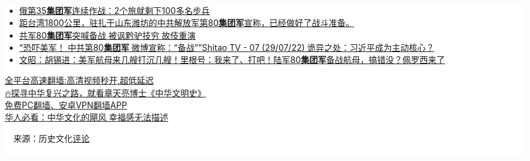<ul class='op-related-articles' title='相关阅读'> <li><a href='https://www.bannedbook.org/bnews/cnnews/20220805/1767622.html' target='_blank'>俄第35<b>集团军</b>连续作战：2个旅就剩下100多名步兵</a></li> <li><a href='https://www.bannedbook.org/bnews/bannedvideo/20220801/1765538.html' target='_blank'>距台湾1800公里，驻扎于山东潍坊的中共解放军第80<b>集团军</b>宣称，已经做好了战斗准备。</a></li> <li><a href='https://www.bannedbook.org/bnews/taiwannews/20220731/1765205.html' target='_blank'>共军80<b>集团军</b>突喊备战 被讽黔驴技穷 故伎重演</a></li> <li><a href='https://www.bannedbook.org/bnews/bannedvideo/20220730/1765009.html' target='_blank'>“恐吓美军！ 中共第80<b>集团军</b> 微博宣称：“备战””Shitao TV - 07 (29/07/22) 诡异之处：习近平成为主动核心？</a></li> <li><a href='https://www.bannedbook.org/bnews/bannedvideo/20220730/1764938.html' target='_blank'>文昭：胡锡进：美军航母来几艘打沉几艘！里根号：我来了、打吧！陆军80<b>集团军</b>备战航母，搞错没？佩罗西来了</a></li> </ul> <p class="texttj"> <a href="https://github.com/bannedbook/fanqiang/wiki/V2ray%E6%9C%BA%E5%9C%BA" target="_blank">全平台高速翻墙:高清视频秒开,超低延迟</a><br/> <a href="https://www.bannedbook.org/bnews/comments/20220808/1768773.html" target="_blank">🔥探寻中华复兴之路，就看章天亮博士《中华文明史》</a><br/> <a href="https://github.com/bannedbook/fanqiang/wiki/%E7%A6%81%E9%97%BB%E7%BD%91%E5%AE%89%E5%8D%93%E7%BF%BB%E5%A2%99%E6%96%B0%E9%97%BBAPP" target="_blank">免费PC翻墙、安卓VPN翻墙APP</a><br/> <a href="https://www.bannedbook.org/bnews/comments/20220220/1694796.html" target="_blank">华人必看：中华文化的飓风 幸福感无法描述</a> </p><p class="src-info">　来源：历史文化<span class='wp_keywordlink_affiliate'><a href="https://www.bannedbook.org/bnews/comments/" title="新闻评论" target="_blank">评论</a></span> </p><a name='sharetosocial'></a>  <div style="margin-bottom:5px;padding-bottom:5px;clear:both"> <div id="archive-pix-1" class="banner-ads">  <div id="27602x728x90x621x_ADSLOT1" clicktrack="%%CLICK_URL_ESC%%"></div>   </div> <div id="archive-pix-2" class="banner-ads">  <div id="27556x300x250x621x_ADSLOT1" clicktrack="%%CLICK_URL_ESC%%" style="margin:0 auto;text-align:center"></div>   </div> </div>  <div id="archive-pix-1" class="banner-ads">  <div id="27603x728x90x621x_ADSLOT1" clicktrack="%%CLICK_URL_ESC%%"></div>   </div> </div> 